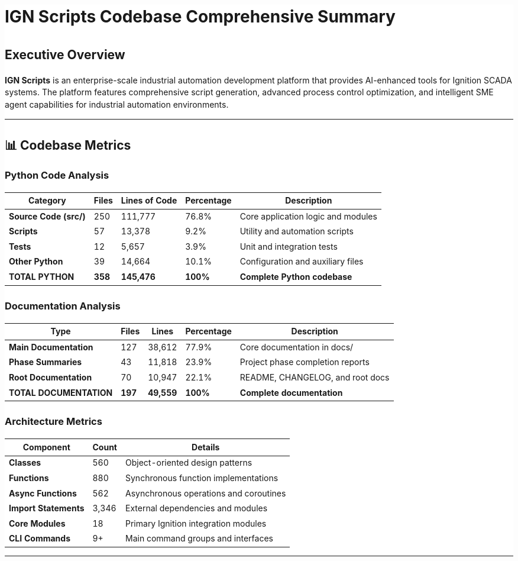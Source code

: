 # IGN Scripts Codebase Comprehensive Summary

## Executive Overview

**IGN Scripts** is an enterprise-scale industrial automation development platform that provides AI-enhanced tools for Ignition SCADA systems. The platform features comprehensive script generation, advanced process control optimization, and intelligent SME agent capabilities for industrial automation environments.

---

## 📊 Codebase Metrics

### Python Code Analysis

| **Category** | **Files** | **Lines of Code** | **Percentage** | **Description** |
|--------------|-----------|-------------------|----------------|-----------------|
| **Source Code (src/)** | 250 | 111,777 | 76.8% | Core application logic and modules |
| **Scripts** | 57 | 13,378 | 9.2% | Utility and automation scripts |
| **Tests** | 12 | 5,657 | 3.9% | Unit and integration tests |
| **Other Python** | 39 | 14,664 | 10.1% | Configuration and auxiliary files |
| **TOTAL PYTHON** | **358** | **145,476** | **100%** | **Complete Python codebase** |

### Documentation Analysis

| **Type** | **Files** | **Lines** | **Percentage** | **Description** |
|----------|-----------|-----------|----------------|-----------------|
| **Main Documentation** | 127 | 38,612 | 77.9% | Core documentation in docs/ |
| **Phase Summaries** | 43 | 11,818 | 23.9% | Project phase completion reports |
| **Root Documentation** | 70 | 10,947 | 22.1% | README, CHANGELOG, and root docs |
| **TOTAL DOCUMENTATION** | **197** | **49,559** | **100%** | **Complete documentation** |

### Architecture Metrics

| **Component** | **Count** | **Details** |
|---------------|-----------|-------------|
| **Classes** | 560 | Object-oriented design patterns |
| **Functions** | 880 | Synchronous function implementations |
| **Async Functions** | 562 | Asynchronous operations and coroutines |
| **Import Statements** | 3,346 | External dependencies and modules |
| **Core Modules** | 18 | Primary Ignition integration modules |
| **CLI Commands** | 9+ | Main command groups and interfaces |

---